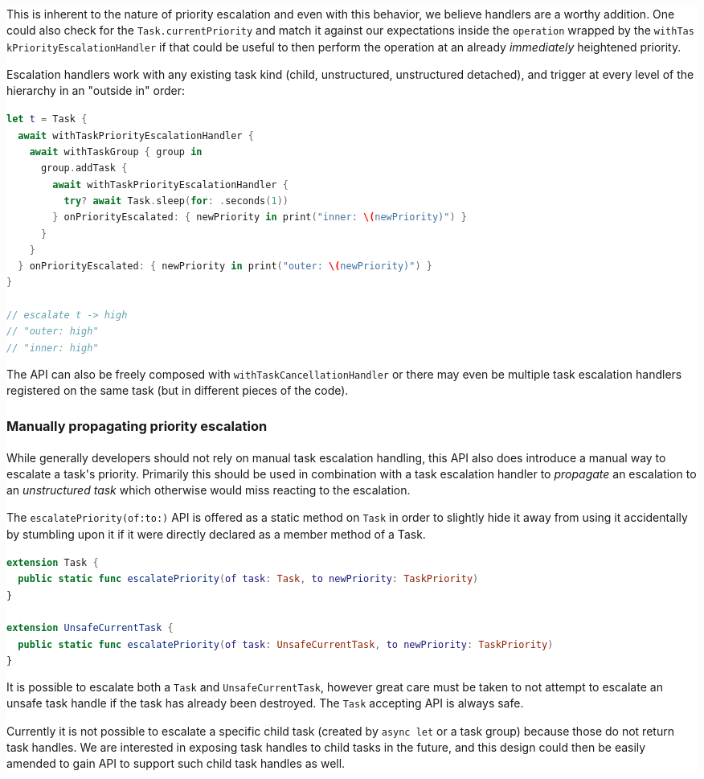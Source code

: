 This is inherent to the nature of priority escalation and even with this behavior, we believe handlers are a worthy addition. One could also check for the `Task.currentPriority` and match it against our expectations inside the `operation` wrapped by the `withTaskPriorityEscalationHandler` if that could be useful to then perform the operation at an already _immediately_ heightened priority.

Escalation handlers work with any existing task kind (child, unstructured, unstructured detached), and trigger at every level of the hierarchy in an "outside in" order:

```swift
let t = Task {
  await withTaskPriorityEscalationHandler {
    await withTaskGroup { group in 
      group.addTask { 
        await withTaskPriorityEscalationHandler {
          try? await Task.sleep(for: .seconds(1))
        } onPriorityEscalated: { newPriority in print("inner: \(newPriority)") }
      }
    }
  } onPriorityEscalated: { newPriority in print("outer: \(newPriority)") }
}

// escalate t -> high
// "outer: high"
// "inner: high"
```

The API can also be freely composed with `withTaskCancellationHandler` or there may even be multiple task escalation handlers registered on the same task (but in different pieces of the code).

### Manually propagating priority escalation

While generally developers should not rely on manual task escalation handling, this API also does introduce a manual way to escalate a task's priority. Primarily this should be used in combination with a task escalation handler to _propagate_ an escalation to an _unstructured task_ which otherwise would miss reacting to the escalation.

The `escalatePriority(of:to:)` API is offered as a static method on `Task` in order to slightly hide it away from using it accidentally by stumbling upon it if it were directly declared as a member method of a Task.

```swift
extension Task {
  public static func escalatePriority(of task: Task, to newPriority: TaskPriority)
}

extension UnsafeCurrentTask {
  public static func escalatePriority(of task: UnsafeCurrentTask, to newPriority: TaskPriority)
}
```

It is possible to escalate both a `Task` and `UnsafeCurrentTask`, however great care must be taken to not attempt to escalate an unsafe task handle if the task has already been destroyed. The `Task` accepting API is always safe.

Currently it is not possible to escalate a specific child task (created by `async let` or a task group) because those do not return task handles. We are interested in exposing task handles to child tasks in the future, and this design could then be easily amended to gain API to support such child task handles as well.
